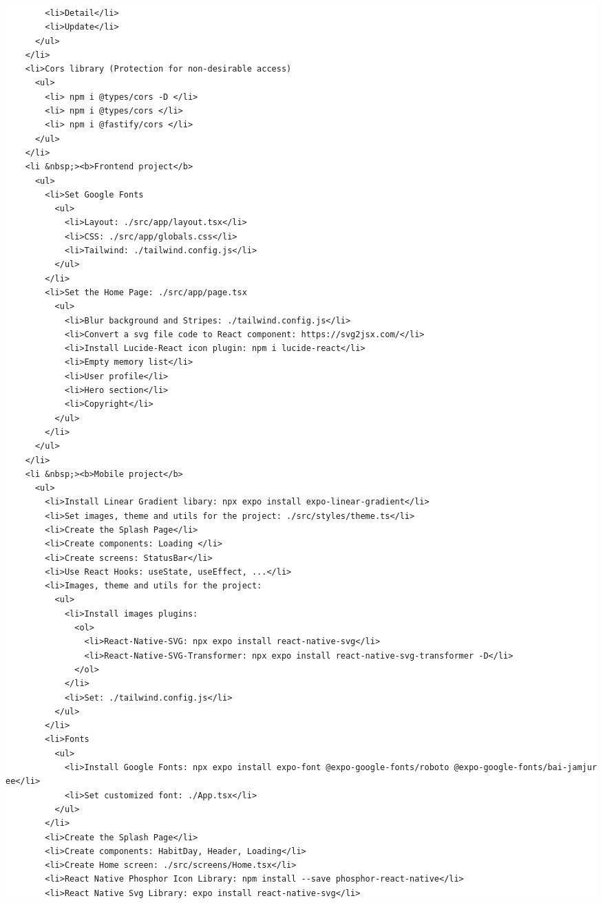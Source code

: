             <li>Detail</li>
            <li>Update</li>
          </ul>
        </li>
        <li>Cors library (Protection for non-desirable access) 
          <ul>
            <li> npm i @types/cors -D </li>
            <li> npm i @types/cors </li>
            <li> npm i @fastify/cors </li>
          </ul>
        </li>
        <li &nbsp;><b>Frontend project</b>
          <ul>
            <li>Set Google Fonts
              <ul>
                <li>Layout: ./src/app/layout.tsx</li>
                <li>CSS: ./src/app/globals.css</li>
                <li>Tailwind: ./tailwind.config.js</li>
              </ul>
            </li>
            <li>Set the Home Page: ./src/app/page.tsx
              <ul>
                <li>Blur background and Stripes: ./tailwind.config.js</li>
                <li>Convert a svg file code to React component: https://svg2jsx.com/</li>
                <li>Install Lucide-React icon plugin: npm i lucide-react</li>
                <li>Empty memory list</li>
                <li>User profile</li>
                <li>Hero section</li>
                <li>Copyright</li>
              </ul>
            </li>
          </ul>
        </li>
        <li &nbsp;><b>Mobile project</b>
          <ul>
            <li>Install Linear Gradient libary: npx expo install expo-linear-gradient</li>
            <li>Set images, theme and utils for the project: ./src/styles/theme.ts</li>
            <li>Create the Splash Page</li>
            <li>Create components: Loading </li>
            <li>Create screens: StatusBar</li>
            <li>Use React Hooks: useState, useEffect, ...</li>
            <li>Images, theme and utils for the project: 
              <ul>
                <li>Install images plugins:
                  <ol>
                    <li>React-Native-SVG: npx expo install react-native-svg</li>
                    <li>React-Native-SVG-Transformer: npx expo install react-native-svg-transformer -D</li>
                  </ol>
                </li>
                <li>Set: ./tailwind.config.js</li>
              </ul>
            </li>
            <li>Fonts
              <ul>
                <li>Install Google Fonts: npx expo install expo-font @expo-google-fonts/roboto @expo-google-fonts/bai-jamjuree</li>
                <li>Set customized font: ./App.tsx</li>
              </ul>
            </li>
            <li>Create the Splash Page</li>
            <li>Create components: HabitDay, Header, Loading</li>
            <li>Create Home screen: ./src/screens/Home.tsx</li>
            <li>React Native Phosphor Icon Library: npm install --save phosphor-react-native</li>
            <li>React Native Svg Library: expo install react-native-svg</li>